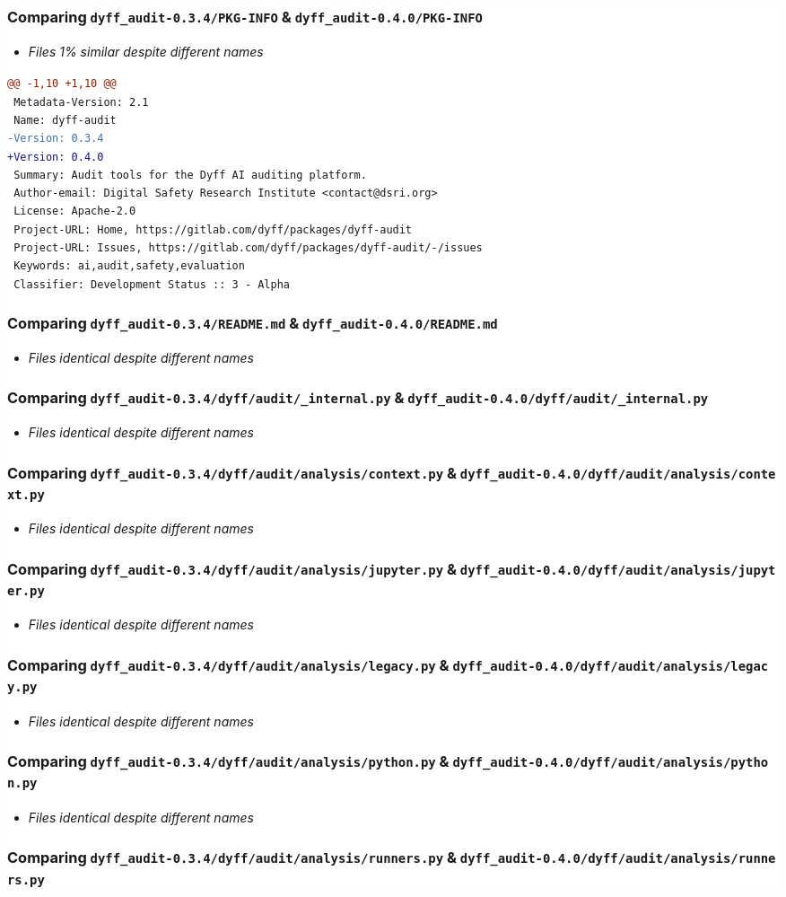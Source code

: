 ### Comparing `dyff_audit-0.3.4/PKG-INFO` & `dyff_audit-0.4.0/PKG-INFO`

 * *Files 1% similar despite different names*

```diff
@@ -1,10 +1,10 @@
 Metadata-Version: 2.1
 Name: dyff-audit
-Version: 0.3.4
+Version: 0.4.0
 Summary: Audit tools for the Dyff AI auditing platform.
 Author-email: Digital Safety Research Institute <contact@dsri.org>
 License: Apache-2.0
 Project-URL: Home, https://gitlab.com/dyff/packages/dyff-audit
 Project-URL: Issues, https://gitlab.com/dyff/packages/dyff-audit/-/issues
 Keywords: ai,audit,safety,evaluation
 Classifier: Development Status :: 3 - Alpha
```

### Comparing `dyff_audit-0.3.4/README.md` & `dyff_audit-0.4.0/README.md`

 * *Files identical despite different names*

### Comparing `dyff_audit-0.3.4/dyff/audit/_internal.py` & `dyff_audit-0.4.0/dyff/audit/_internal.py`

 * *Files identical despite different names*

### Comparing `dyff_audit-0.3.4/dyff/audit/analysis/context.py` & `dyff_audit-0.4.0/dyff/audit/analysis/context.py`

 * *Files identical despite different names*

### Comparing `dyff_audit-0.3.4/dyff/audit/analysis/jupyter.py` & `dyff_audit-0.4.0/dyff/audit/analysis/jupyter.py`

 * *Files identical despite different names*

### Comparing `dyff_audit-0.3.4/dyff/audit/analysis/legacy.py` & `dyff_audit-0.4.0/dyff/audit/analysis/legacy.py`

 * *Files identical despite different names*

### Comparing `dyff_audit-0.3.4/dyff/audit/analysis/python.py` & `dyff_audit-0.4.0/dyff/audit/analysis/python.py`

 * *Files identical despite different names*

### Comparing `dyff_audit-0.3.4/dyff/audit/analysis/runners.py` & `dyff_audit-0.4.0/dyff/audit/analysis/runners.py`
